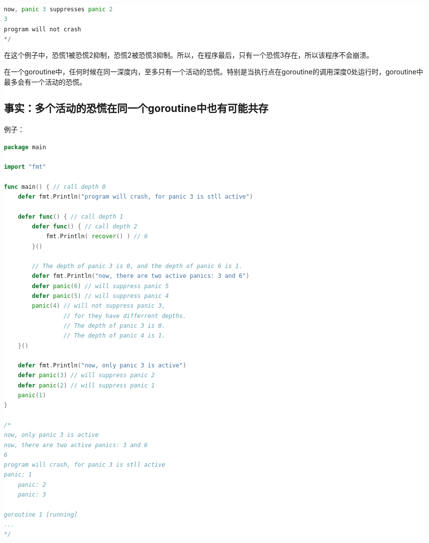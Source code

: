 ```go
now, panic 3 suppresses panic 2
3
program will not crash
*/

```

在这个例子中，恐慌1被恐慌2抑制，恐慌2被恐慌3抑制。所以，在程序最后，只有一个恐慌3存在，所以该程序不会崩溃。

在一个goroutine中，任何时候在同一深度内，至多只有一个活动的恐慌。特别是当执行点在goroutine的调用深度0处运行时，goroutine中最多会有一个活动的恐慌。

## 事实：多个活动的恐慌在同一个goroutine中也有可能共存

例子：

```go
package main

import "fmt"

func main() { // call depth 0
	defer fmt.Println("program will crash, for panic 3 is stll active")

	defer func() { // call depth 1
		defer func() { // call depth 2
			fmt.Println( recover() ) // 6
		}()

		// The depth of panic 3 is 0, and the depth of panic 6 is 1.
		defer fmt.Println("now, there are two active panics: 3 and 6")
		defer panic(6) // will suppress panic 5
		defer panic(5) // will suppress panic 4
		panic(4) // will not suppress panic 3,
		         // for they have differrent depths.
		         // The depth of panic 3 is 0.
		         // The depth of panic 4 is 1.
	}()

	defer fmt.Println("now, only panic 3 is active")
	defer panic(3) // will suppress panic 2
	defer panic(2) // will suppress panic 1
	panic(1)
}

/*
now, only panic 3 is active
now, there are two active panics: 3 and 6
6
program will crash, for panic 3 is stll active
panic: 1
	panic: 2
	panic: 3

goroutine 1 [running]
...
*/

```

